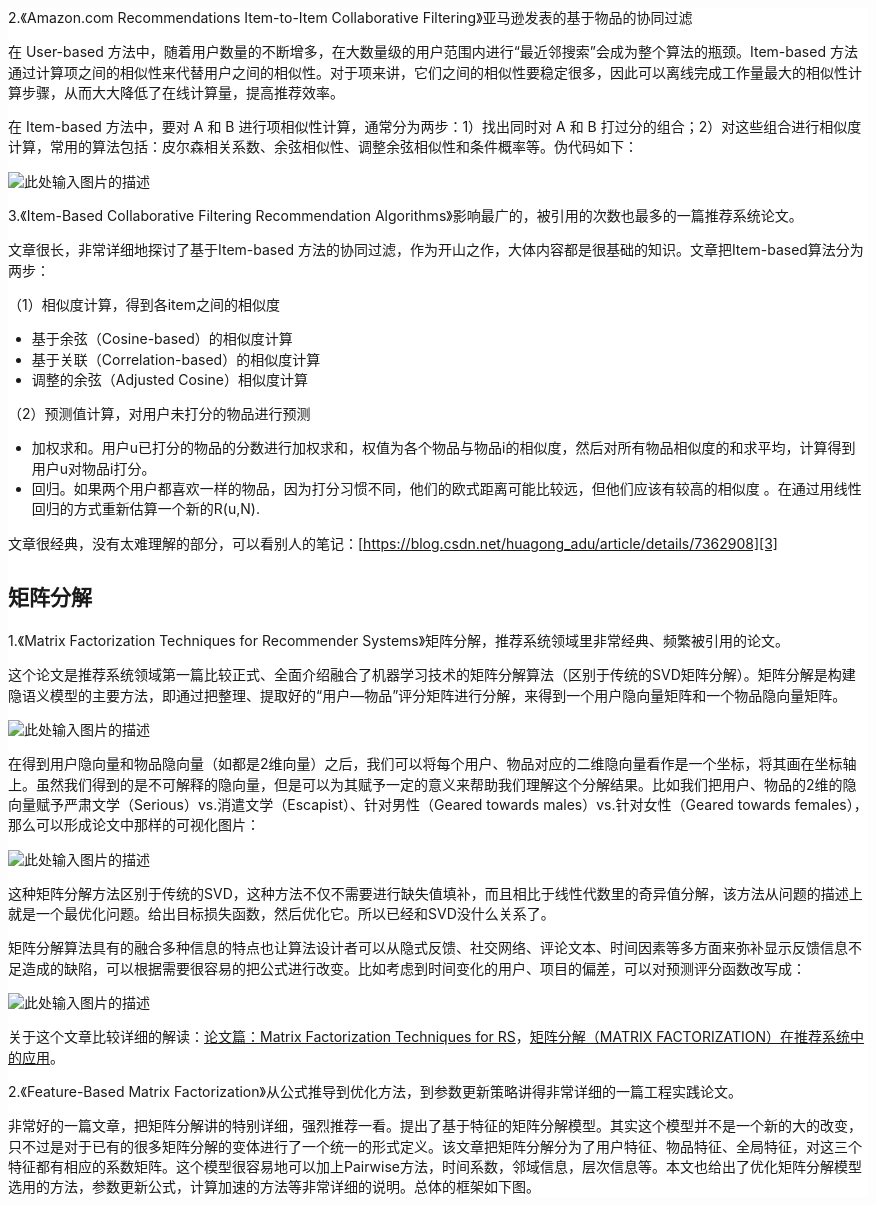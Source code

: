 2.《Amazon.com Recommendations Item-to-Item Collaborative Filtering》亚马逊发表的基于物品的协同过滤

在 User-based 方法中，随着用户数量的不断增多，在大数量级的用户范围内进行“最近邻搜索”会成为整个算法的瓶颈。Item-based 方法通过计算项之间的相似性来代替用户之间的相似性。对于项来讲，它们之间的相似性要稳定很多，因此可以离线完成工作量最大的相似性计算步骤，从而大大降低了在线计算量，提高推荐效率。

在 Item-based 方法中，要对 A 和 B 进行项相似性计算，通常分为两步：1）找出同时对 A 和 B 打过分的组合；2）对这些组合进行相似度计算，常用的算法包括：皮尔森相关系数、余弦相似性、调整余弦相似性和条件概率等。伪代码如下：

![此处输入图片的描述][2]

3.《Item-Based Collaborative Filtering Recommendation Algorithms》影响最广的，被引用的次数也最多的一篇推荐系统论文。

文章很长，非常详细地探讨了基于Item-based 方法的协同过滤，作为开山之作，大体内容都是很基础的知识。文章把Item-based算法分为两步：

（1）相似度计算，得到各item之间的相似度

- 基于余弦（Cosine-based）的相似度计算
- 基于关联（Correlation-based）的相似度计算
- 调整的余弦（Adjusted Cosine）相似度计算

（2）预测值计算，对用户未打分的物品进行预测

- 加权求和。用户u已打分的物品的分数进行加权求和，权值为各个物品与物品i的相似度，然后对所有物品相似度的和求平均，计算得到用户u对物品i打分。
- 回归。如果两个用户都喜欢一样的物品，因为打分习惯不同，他们的欧式距离可能比较远，但他们应该有较高的相似度 。在通过用线性回归的方式重新估算一个新的R(u,N).

文章很经典，没有太难理解的部分，可以看别人的笔记：[https://blog.csdn.net/huagong_adu/article/details/7362908][3]


## 矩阵分解

1.《Matrix Factorization Techniques for Recommender Systems》矩阵分解，推荐系统领域里非常经典、频繁被引用的论文。

这个论文是推荐系统领域第一篇比较正式、全面介绍融合了机器学习技术的矩阵分解算法（区别于传统的SVD矩阵分解）。矩阵分解是构建隐语义模型的主要方法，即通过把整理、提取好的“用户—物品”评分矩阵进行分解，来得到一个用户隐向量矩阵和一个物品隐向量矩阵。

![此处输入图片的描述][4]

在得到用户隐向量和物品隐向量（如都是2维向量）之后，我们可以将每个用户、物品对应的二维隐向量看作是一个坐标，将其画在坐标轴上。虽然我们得到的是不可解释的隐向量，但是可以为其赋予一定的意义来帮助我们理解这个分解结果。比如我们把用户、物品的2维的隐向量赋予严肃文学（Serious）vs.消遣文学（Escapist）、针对男性（Geared towards males）vs.针对女性（Geared towards females），那么可以形成论文中那样的可视化图片：

![此处输入图片的描述][5]

这种矩阵分解方法区别于传统的SVD，这种方法不仅不需要进行缺失值填补，而且相比于线性代数里的奇异值分解，该方法从问题的描述上就是一个最优化问题。给出目标损失函数，然后优化它。所以已经和SVD没什么关系了。

矩阵分解算法具有的融合多种信息的特点也让算法设计者可以从隐式反馈、社交网络、评论文本、时间因素等多方面来弥补显示反馈信息不足造成的缺陷，可以根据需要很容易的把公式进行改变。比如考虑到时间变化的用户、项目的偏差，可以对预测评分函数改写成：

![此处输入图片的描述][6]

关于这个文章比较详细的解读：[论文篇：Matrix Factorization Techniques for RS][7]，[矩阵分解（MATRIX FACTORIZATION）在推荐系统中的应用][8]。

2.《Feature-Based Matrix Factorization》从公式推导到优化方法，到参数更新策略讲得非常详细的一篇工程实践论文。

非常好的一篇文章，把矩阵分解讲的特别详细，强烈推荐一看。提出了基于特征的矩阵分解模型。其实这个模型并不是一个新的大的改变，只不过是对于已有的很多矩阵分解的变体进行了一个统一的形式定义。该文章把矩阵分解分为了用户特征、物品特征、全局特征，对这三个特征都有相应的系数矩阵。这个模型很容易地可以加上Pairwise方法，时间系数，邻域信息，层次信息等。本文也给出了优化矩阵分解模型选用的方法，参数更新公式，计算加速的方法等非常详细的说明。总体的框架如下图。


  [1]: https://raw.githubusercontent.com/fuxuemingzhu/Summary-of-Recommender-System-Papers/master/pics/p18.png
  [2]: https://raw.githubusercontent.com/fuxuemingzhu/Summary-of-Recommender-System-Papers/master/pics/p17.png
  [3]: https://blog.csdn.net/huagong_adu/article/details/7362908
  [4]: https://raw.githubusercontent.com/fuxuemingzhu/Summary-of-Recommender-System-Papers/master/pics/p14.jpg
  [5]: https://raw.githubusercontent.com/fuxuemingzhu/Summary-of-Recommender-System-Papers/master/pics/p15.png
  [6]: https://raw.githubusercontent.com/fuxuemingzhu/Summary-of-Recommender-System-Papers/master/pics/p16.png
  [7]: https://zhuanlan.zhihu.com/p/28577447
  [8]: https://blog.csdn.net/houlaizhexq/article/details/39998135
  [9]: https://raw.githubusercontent.com/fuxuemingzhu/Summary-of-Recommender-System-Papers/master/pics/p22.png
  [10]: https://raw.githubusercontent.com/fuxuemingzhu/Summary-of-Recommender-System-Papers/master/pics/p23.png
  [11]: https://raw.githubusercontent.com/fuxuemingzhu/Summary-of-Recommender-System-Papers/master/pics/p24.png
  [12]: https://raw.githubusercontent.com/fuxuemingzhu/Summary-of-Recommender-System-Papers/master/pics/p25.png
  [13]: https://raw.githubusercontent.com/fuxuemingzhu/Summary-of-Recommender-System-Papers/031f1cb06c6db210a7b1c7702d43f2ef5ed74e7b/pics/p26.png
  [14]: https://raw.githubusercontent.com/fuxuemingzhu/Summary-of-Recommender-System-Papers/master/pics/p27.png
  [15]: https://raw.githubusercontent.com/fuxuemingzhu/Summary-of-Recommender-System-Papers/master/pics/p28.png
  [16]: https://raw.githubusercontent.com/fuxuemingzhu/Summary-of-Recommender-System-Papers/master/pics/p4.png
  [17]: https://raw.githubusercontent.com/fuxuemingzhu/Summary-of-Recommender-System-Papers/master/pics/p5.png
  [18]: https://raw.githubusercontent.com/fuxuemingzhu/Summary-of-Recommender-System-Papers/master/pics/p29.png
  [19]: https://raw.githubusercontent.com/fuxuemingzhu/Summary-of-Recommender-System-Papers/master/pics/p30.png
  [20]: https://raw.githubusercontent.com/fuxuemingzhu/Summary-of-Recommender-System-Papers/master/pics/p33.png
  [21]: https://raw.githubusercontent.com/fuxuemingzhu/Summary-of-Recommender-System-Papers/master/pics/p34.png
  [22]: https://raw.githubusercontent.com/fuxuemingzhu/Summary-of-Recommender-System-Papers/master/pics/p31.png
  [23]: https://raw.githubusercontent.com/fuxuemingzhu/Summary-of-Recommender-System-Papers/master/pics/p32.png
  [24]: https://raw.githubusercontent.com/fuxuemingzhu/Summary-of-Recommender-System-Papers/master/pics/p19.png
  [25]: https://raw.githubusercontent.com/fuxuemingzhu/Summary-of-Recommender-System-Papers/master/pics/p20.png
  [26]: https://raw.githubusercontent.com/fuxuemingzhu/Summary-of-Recommender-System-Papers/master/pics/p21.png
  [27]: https://raw.githubusercontent.com/fuxuemingzhu/Summary-of-Recommender-System-Papers/master/pics/p1.png
  [28]: https://raw.githubusercontent.com/fuxuemingzhu/Summary-of-Recommender-System-Papers/master/pics/p2.png
  [29]: https://raw.githubusercontent.com/fuxuemingzhu/Summary-of-Recommender-System-Papers/master/pics/p3.png
  [30]: https://raw.githubusercontent.com/fuxuemingzhu/Summary-of-Recommender-System-Papers/master/pics/p6.png
  [31]: https://raw.githubusercontent.com/fuxuemingzhu/Summary-of-Recommender-System-Papers/master/pics/p7.png
  [32]: https://raw.githubusercontent.com/fuxuemingzhu/Summary-of-Recommender-System-Papers/master/pics/p8.png
  [33]: https://raw.githubusercontent.com/fuxuemingzhu/Summary-of-Recommender-System-Papers/master/pics/p9.png
  [34]: https://raw.githubusercontent.com/fuxuemingzhu/Summary-of-Recommender-System-Papers/master/pics/p13.png
  [35]: https://raw.githubusercontent.com/fuxuemingzhu/Summary-of-Recommender-System-Papers/master/pics/p10.png
  [36]: https://raw.githubusercontent.com/fuxuemingzhu/Summary-of-Recommender-System-Papers/master/pics/p12.png
  [37]: https://raw.githubusercontent.com/fuxuemingzhu/Summary-of-Recommender-System-Papers/master/pics/p11.png
  [38]: https://www.hrwhisper.me/machine-learning-fm-ffm-deepfm-deepffm/
  [39]: https://blog.csdn.net/itplus/article/details/40534885